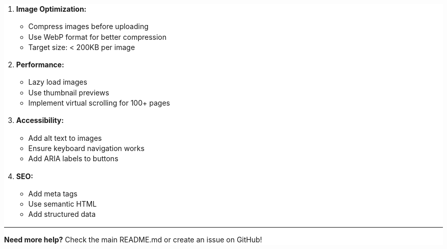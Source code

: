 1. **Image Optimization:** 
   - Compress images before uploading
   - Use WebP format for better compression
   - Target size: < 200KB per image

2. **Performance:**
   - Lazy load images
   - Use thumbnail previews
   - Implement virtual scrolling for 100+ pages

3. **Accessibility:**
   - Add alt text to images
   - Ensure keyboard navigation works
   - Add ARIA labels to buttons

4. **SEO:**
   - Add meta tags
   - Use semantic HTML
   - Add structured data

---

**Need more help?** Check the main README.md or create an issue on GitHub!
